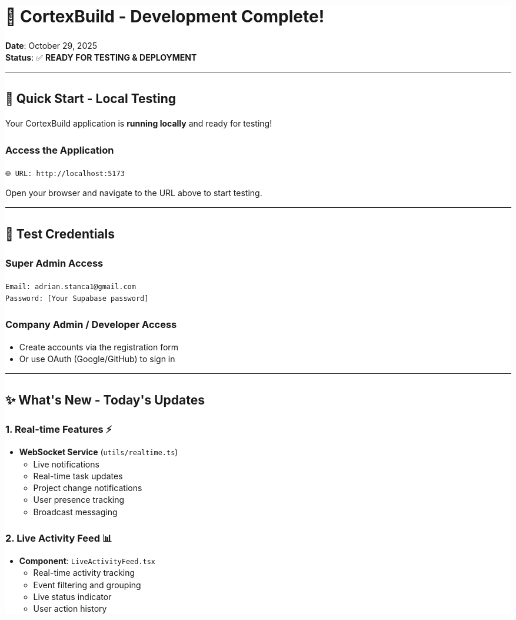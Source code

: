 # 🎉 CortexBuild - Development Complete!

**Date**: October 29, 2025  
**Status**: ✅ **READY FOR TESTING & DEPLOYMENT**

---

## 🚀 Quick Start - Local Testing

Your CortexBuild application is **running locally** and ready for testing!

### Access the Application

```
🌐 URL: http://localhost:5173
```

Open your browser and navigate to the URL above to start testing.

---

## 🔑 Test Credentials

### Super Admin Access
```
Email: adrian.stanca1@gmail.com
Password: [Your Supabase password]
```

### Company Admin / Developer Access
- Create accounts via the registration form
- Or use OAuth (Google/GitHub) to sign in

---

## ✨ What's New - Today's Updates

### 1. Real-time Features ⚡
- **WebSocket Service** (`utils/realtime.ts`)
  - Live notifications
  - Real-time task updates
  - Project change notifications
  - User presence tracking
  - Broadcast messaging

### 2. Live Activity Feed 📊
- **Component**: `LiveActivityFeed.tsx`
  - Real-time activity tracking
  - Event filtering and grouping
  - Live status indicator
  - User action history
